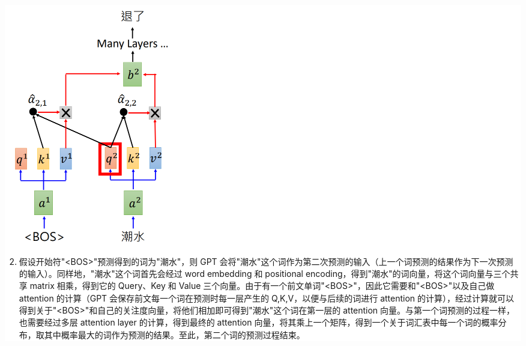    <img src="../assets/image-20210626173450324.png" alt="image-20210626173450324" style="zoom:50%;" />

2. 假设开始符"\<BOS\>"预测得到的词为"潮水"，则 GPT 会将"潮水"这个词作为第二次预测的输入（上一个词预测的结果作为下一次预测的输入）。同样地，"潮水"这个词首先会经过 word embedding 和 positional encoding，得到"潮水"的词向量，将这个词向量与三个共享 matrix 相乘，得到它的 Query、Key 和 Value 三个向量。由于有一个前文单词"\<BOS\>"，因此它需要和"\<BOS\>"以及自己做 attention 的计算（GPT 会保存前文每一个词在预测时每一层产生的 Q,K,V，以便与后续的词进行 attention 的计算），经过计算就可以得到关于"\<BOS\>"和自己的关注度向量，将他们相加即可得到"潮水"这个词在第一层的 attention 向量。与第一个词预测的过程一样，也需要经过多层 attention layer 的计算，得到最终的 attention 向量，将其乘上一个矩阵，得到一个关于词汇表中每一个词的概率分布，取其中概率最大的词作为预测的结果。至此，第二个词的预测过程结束。
